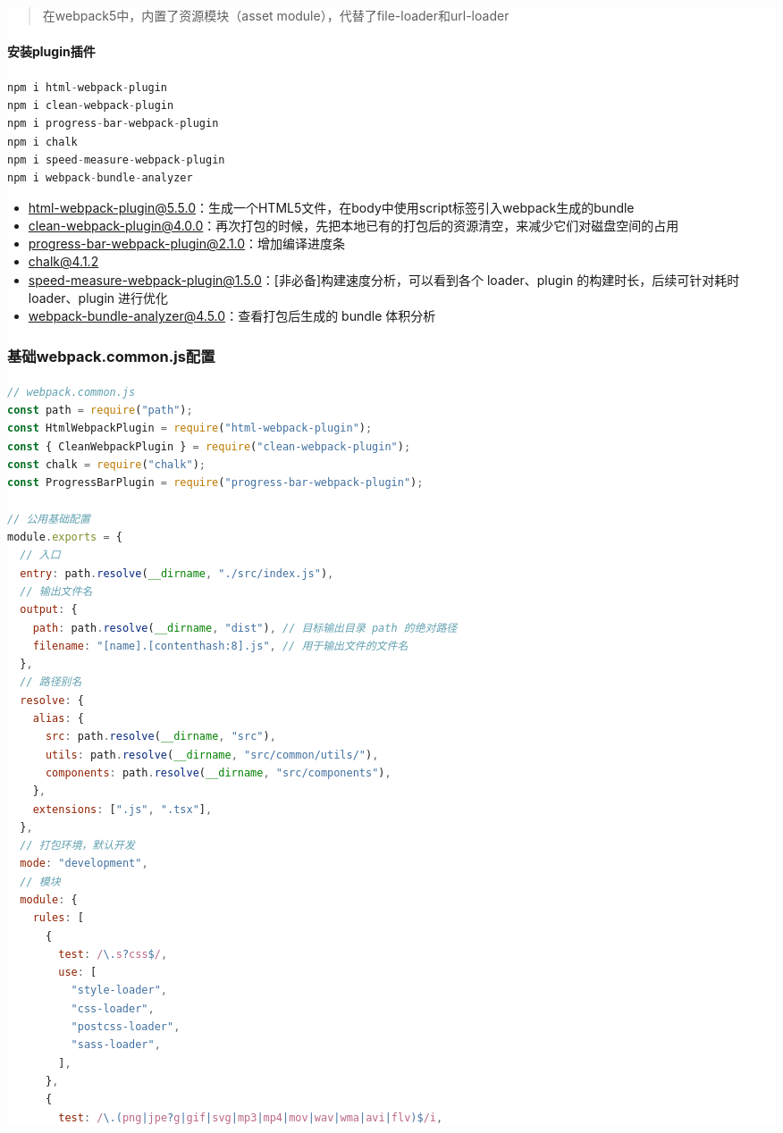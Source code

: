 > 在webpack5中，内置了资源模块（asset module），代替了file-loader和url-loader

#### **安装plugin插件**

```javascript
npm i html-webpack-plugin
npm i clean-webpack-plugin
npm i progress-bar-webpack-plugin
npm i chalk
npm i speed-measure-webpack-plugin
npm i webpack-bundle-analyzer
```

+ html-webpack-plugin@5.5.0：生成一个HTML5文件，在body中使用script标签引入webpack生成的bundle
+ clean-webpack-plugin@4.0.0：再次打包的时候，先把本地已有的打包后的资源清空，来减少它们对磁盘空间的占用
+ progress-bar-webpack-plugin@2.1.0：增加编译进度条
+ chalk@4.1.2
+ speed-measure-webpack-plugin@1.5.0：[非必备]构建速度分析，可以看到各个 loader、plugin 的构建时长，后续可针对耗时 loader、plugin 进行优化
+ webpack-bundle-analyzer@4.5.0：查看打包后生成的 bundle 体积分析

### 基础webpack.common.js配置

```javascript
// webpack.common.js
const path = require("path");
const HtmlWebpackPlugin = require("html-webpack-plugin");
const { CleanWebpackPlugin } = require("clean-webpack-plugin");
const chalk = require("chalk");
const ProgressBarPlugin = require("progress-bar-webpack-plugin");

// 公用基础配置
module.exports = {
  // 入口
  entry: path.resolve(__dirname, "./src/index.js"),
  // 输出文件名
  output: {
    path: path.resolve(__dirname, "dist"), // 目标输出目录 path 的绝对路径
    filename: "[name].[contenthash:8].js", // 用于输出文件的文件名
  },
  // 路径别名
  resolve: {
    alias: {
      src: path.resolve(__dirname, "src"),
      utils: path.resolve(__dirname, "src/common/utils/"),
      components: path.resolve(__dirname, "src/components"),
    },
    extensions: [".js", ".tsx"],
  },
  // 打包环境，默认开发
  mode: "development",
  // 模块
  module: {
    rules: [
      {
        test: /\.s?css$/,
        use: [
          "style-loader",
          "css-loader",
          "postcss-loader",
          "sass-loader",
        ],
      },
      {
        test: /\.(png|jpe?g|gif|svg|mp3|mp4|mov|wav|wma|avi|flv)$/i,
```